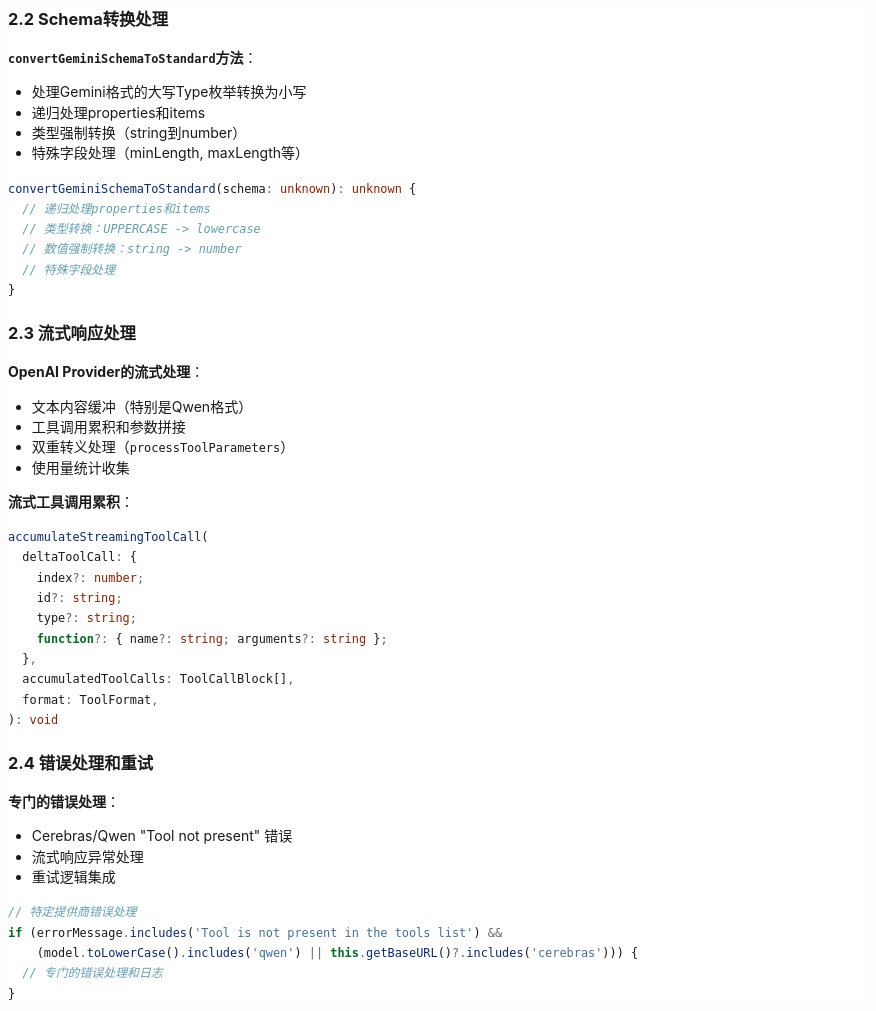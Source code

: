 ### 2.2 Schema转换处理

**`convertGeminiSchemaToStandard`方法**：
- 处理Gemini格式的大写Type枚举转换为小写
- 递归处理properties和items
- 类型强制转换（string到number）
- 特殊字段处理（minLength, maxLength等）

```typescript
convertGeminiSchemaToStandard(schema: unknown): unknown {
  // 递归处理properties和items
  // 类型转换：UPPERCASE -> lowercase
  // 数值强制转换：string -> number
  // 特殊字段处理
}
```

### 2.3 流式响应处理

**OpenAI Provider的流式处理**：
- 文本内容缓冲（特别是Qwen格式）
- 工具调用累积和参数拼接
- 双重转义处理（`processToolParameters`）
- 使用量统计收集

**流式工具调用累积**：
```typescript
accumulateStreamingToolCall(
  deltaToolCall: {
    index?: number;
    id?: string;
    type?: string;
    function?: { name?: string; arguments?: string };
  },
  accumulatedToolCalls: ToolCallBlock[],
  format: ToolFormat,
): void
```

### 2.4 错误处理和重试

**专门的错误处理**：
- Cerebras/Qwen "Tool not present" 错误
- 流式响应异常处理
- 重试逻辑集成

```typescript
// 特定提供商错误处理
if (errorMessage.includes('Tool is not present in the tools list') &&
    (model.toLowerCase().includes('qwen') || this.getBaseURL()?.includes('cerebras'))) {
  // 专门的错误处理和日志
}
```
